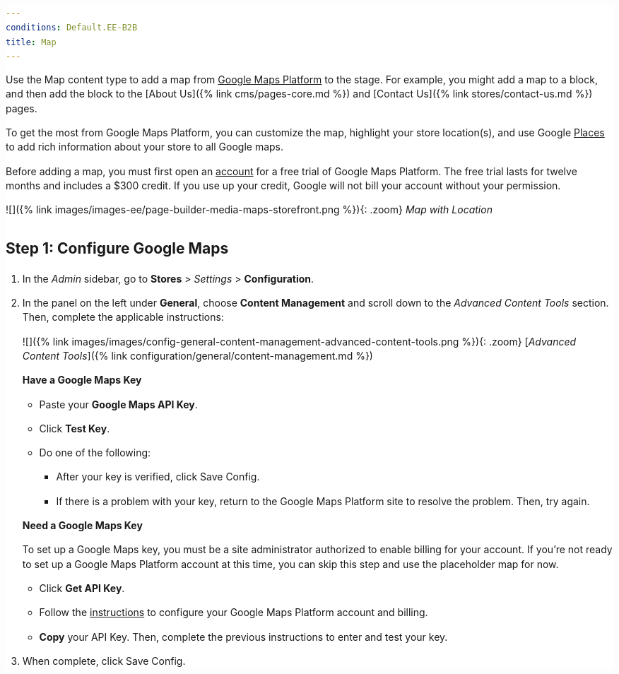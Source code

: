 ```yaml
---
conditions: Default.EE-B2B
title: Map
---
```


Use the Map content type to add a map from [Google Maps Platform][1] to the stage. For example, you might add a map to a block, and then add the block to the [About Us]({% link cms/pages-core.md %}) and [Contact Us]({% link stores/contact-us.md %}) pages.

To get the most from Google Maps Platform, you can customize the map, highlight your store location(s), and use Google [Places][2] to add rich information about your store to all Google maps.

Before adding a map, you must first open an [account][3] for a free trial of Google Maps Platform. The free trial lasts for twelve months and includes a $300 credit. If you use up your credit, Google will not bill your account without your permission.

![]({% link images/images-ee/page-builder-media-maps-storefront.png %}){: .zoom}
_Map with Location_

## Step 1: Configure Google Maps

1. In the _Admin_ sidebar, go to **Stores** > _Settings_ > **Configuration**.

1. In the panel on the left under **General**, choose **Content Management** and scroll down to the _Advanced Content Tools_ section. Then, complete the applicable instructions:

    ![]({% link images/images/config-general-content-management-advanced-content-tools.png %}){: .zoom}
    [_Advanced Content Tools_]({% link configuration/general/content-management.md %})

   **Have a Google Maps Key**

   - Paste your **Google Maps API Key**.

   - Click **Test Key**.

   - Do one of the following:

      - After your key is verified, click <span class="btn">Save Config</span>.

      - If there is a problem with your key, return to the Google Maps Platform site to resolve the problem. Then, try again.

   **Need a Google Maps Key**

    To set up a Google Maps key, you must be a site administrator authorized to enable billing for your account. If you’re not ready to set up a Google Maps Platform account at this time, you can skip this step and use the placeholder map for now.

   - Click **Get API Key**.

   - Follow the [instructions][4] to configure your Google Maps Platform account and billing.

   - **Copy** your API Key. Then, complete the previous instructions to enter and test your key.

1. When complete, click <span class="btn">Save Config</span>.


[1]: https://cloud.google.com/maps-platform/
[2]: https://cloud.google.com/maps-platform/places/
[3]: https://cloud.google.com/maps-platform/user-guide/
[4]: https://developers.google.com/maps/documentation/javascript/get-api-key
[5]: https://www.google.com/maps
[6]: https://mapstyle.withgoogle.com/